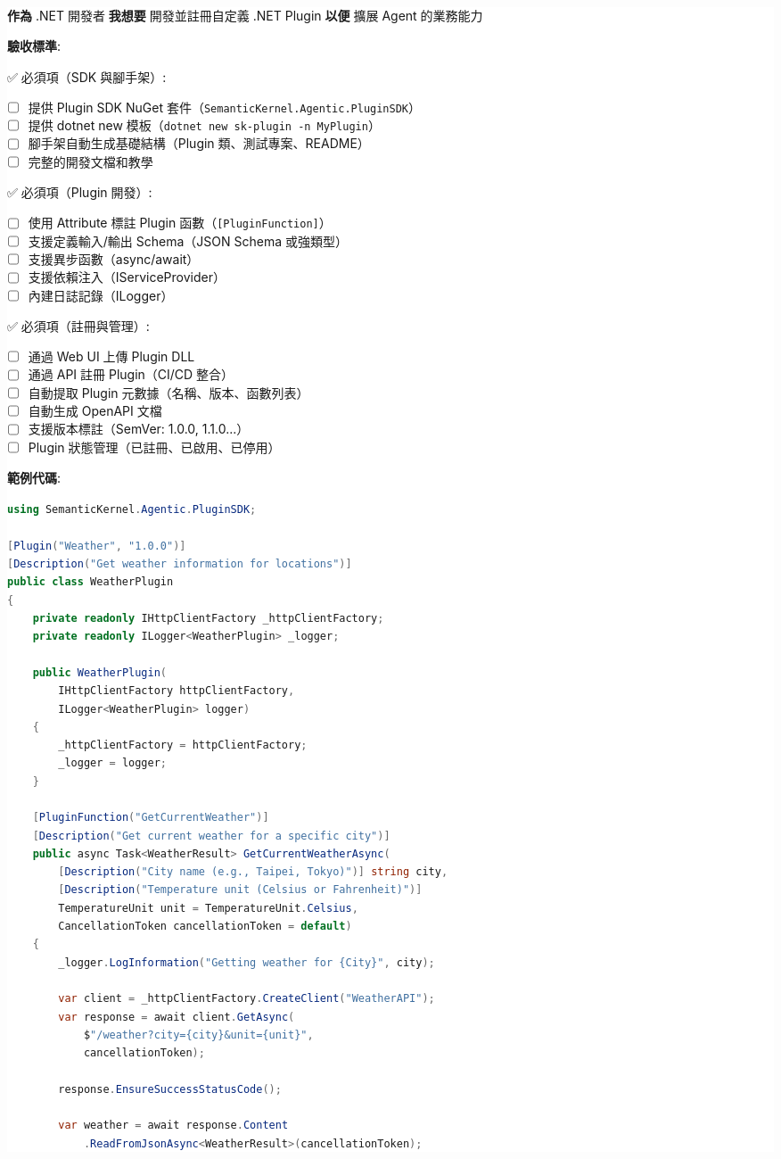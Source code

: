 **作為** .NET 開發者
**我想要** 開發並註冊自定義 .NET Plugin
**以便** 擴展 Agent 的業務能力

**驗收標準**:

✅ 必須項（SDK 與腳手架）:
- [ ] 提供 Plugin SDK NuGet 套件（`SemanticKernel.Agentic.PluginSDK`）
- [ ] 提供 dotnet new 模板（`dotnet new sk-plugin -n MyPlugin`）
- [ ] 腳手架自動生成基礎結構（Plugin 類、測試專案、README）
- [ ] 完整的開發文檔和教學

✅ 必須項（Plugin 開發）:
- [ ] 使用 Attribute 標註 Plugin 函數（`[PluginFunction]`）
- [ ] 支援定義輸入/輸出 Schema（JSON Schema 或強類型）
- [ ] 支援異步函數（async/await）
- [ ] 支援依賴注入（IServiceProvider）
- [ ] 內建日誌記錄（ILogger）

✅ 必須項（註冊與管理）:
- [ ] 通過 Web UI 上傳 Plugin DLL
- [ ] 通過 API 註冊 Plugin（CI/CD 整合）
- [ ] 自動提取 Plugin 元數據（名稱、版本、函數列表）
- [ ] 自動生成 OpenAPI 文檔
- [ ] 支援版本標註（SemVer: 1.0.0, 1.1.0...）
- [ ] Plugin 狀態管理（已註冊、已啟用、已停用）

**範例代碼**:
```csharp
using SemanticKernel.Agentic.PluginSDK;

[Plugin("Weather", "1.0.0")]
[Description("Get weather information for locations")]
public class WeatherPlugin
{
    private readonly IHttpClientFactory _httpClientFactory;
    private readonly ILogger<WeatherPlugin> _logger;

    public WeatherPlugin(
        IHttpClientFactory httpClientFactory,
        ILogger<WeatherPlugin> logger)
    {
        _httpClientFactory = httpClientFactory;
        _logger = logger;
    }

    [PluginFunction("GetCurrentWeather")]
    [Description("Get current weather for a specific city")]
    public async Task<WeatherResult> GetCurrentWeatherAsync(
        [Description("City name (e.g., Taipei, Tokyo)")] string city,
        [Description("Temperature unit (Celsius or Fahrenheit)")]
        TemperatureUnit unit = TemperatureUnit.Celsius,
        CancellationToken cancellationToken = default)
    {
        _logger.LogInformation("Getting weather for {City}", city);

        var client = _httpClientFactory.CreateClient("WeatherAPI");
        var response = await client.GetAsync(
            $"/weather?city={city}&unit={unit}",
            cancellationToken);

        response.EnsureSuccessStatusCode();

        var weather = await response.Content
            .ReadFromJsonAsync<WeatherResult>(cancellationToken);

```